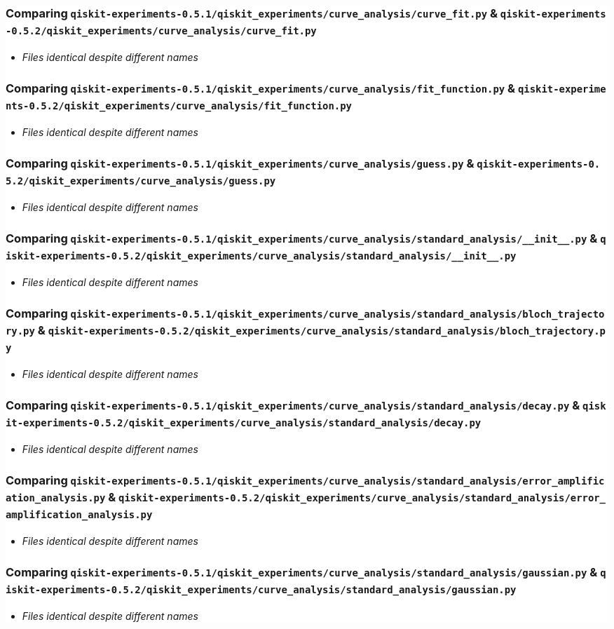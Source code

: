 ### Comparing `qiskit-experiments-0.5.1/qiskit_experiments/curve_analysis/curve_fit.py` & `qiskit-experiments-0.5.2/qiskit_experiments/curve_analysis/curve_fit.py`

 * *Files identical despite different names*

### Comparing `qiskit-experiments-0.5.1/qiskit_experiments/curve_analysis/fit_function.py` & `qiskit-experiments-0.5.2/qiskit_experiments/curve_analysis/fit_function.py`

 * *Files identical despite different names*

### Comparing `qiskit-experiments-0.5.1/qiskit_experiments/curve_analysis/guess.py` & `qiskit-experiments-0.5.2/qiskit_experiments/curve_analysis/guess.py`

 * *Files identical despite different names*

### Comparing `qiskit-experiments-0.5.1/qiskit_experiments/curve_analysis/standard_analysis/__init__.py` & `qiskit-experiments-0.5.2/qiskit_experiments/curve_analysis/standard_analysis/__init__.py`

 * *Files identical despite different names*

### Comparing `qiskit-experiments-0.5.1/qiskit_experiments/curve_analysis/standard_analysis/bloch_trajectory.py` & `qiskit-experiments-0.5.2/qiskit_experiments/curve_analysis/standard_analysis/bloch_trajectory.py`

 * *Files identical despite different names*

### Comparing `qiskit-experiments-0.5.1/qiskit_experiments/curve_analysis/standard_analysis/decay.py` & `qiskit-experiments-0.5.2/qiskit_experiments/curve_analysis/standard_analysis/decay.py`

 * *Files identical despite different names*

### Comparing `qiskit-experiments-0.5.1/qiskit_experiments/curve_analysis/standard_analysis/error_amplification_analysis.py` & `qiskit-experiments-0.5.2/qiskit_experiments/curve_analysis/standard_analysis/error_amplification_analysis.py`

 * *Files identical despite different names*

### Comparing `qiskit-experiments-0.5.1/qiskit_experiments/curve_analysis/standard_analysis/gaussian.py` & `qiskit-experiments-0.5.2/qiskit_experiments/curve_analysis/standard_analysis/gaussian.py`

 * *Files identical despite different names*
